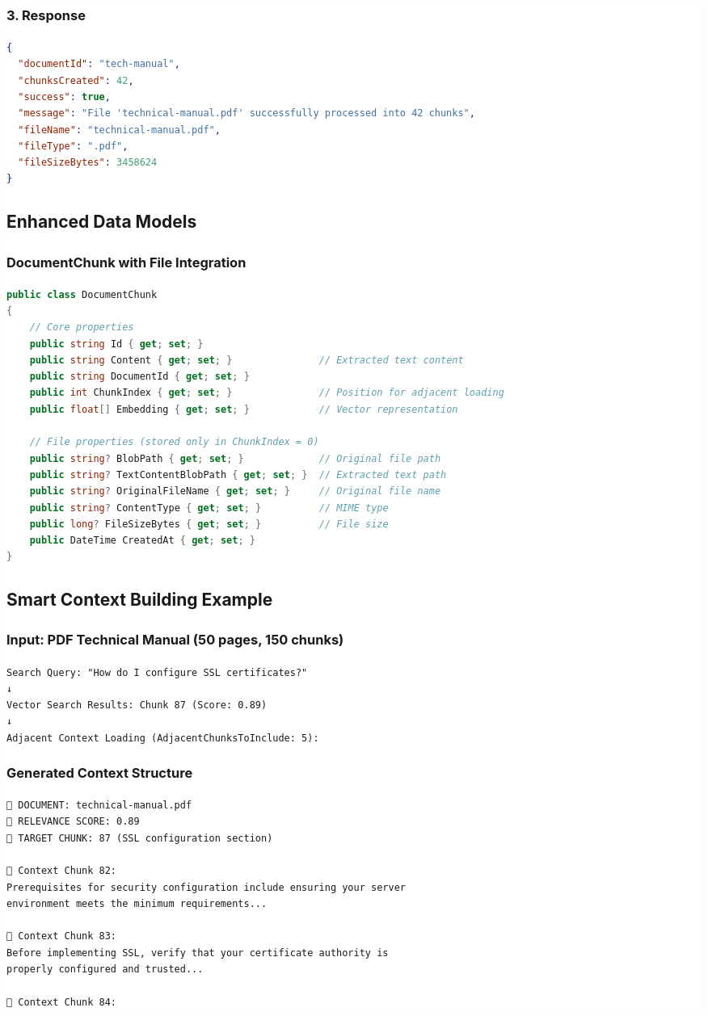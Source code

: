 ### 3. Response
```json
{
  "documentId": "tech-manual",
  "chunksCreated": 42,
  "success": true,
  "message": "File 'technical-manual.pdf' successfully processed into 42 chunks",
  "fileName": "technical-manual.pdf",
  "fileType": ".pdf",
  "fileSizeBytes": 3458624
}
```

## Enhanced Data Models

### DocumentChunk with File Integration
```csharp
public class DocumentChunk
{
    // Core properties
    public string Id { get; set; }
    public string Content { get; set; }               // Extracted text content
    public string DocumentId { get; set; }
    public int ChunkIndex { get; set; }               // Position for adjacent loading
    public float[] Embedding { get; set; }            // Vector representation
    
    // File properties (stored only in ChunkIndex = 0)
    public string? BlobPath { get; set; }             // Original file path
    public string? TextContentBlobPath { get; set; }  // Extracted text path
    public string? OriginalFileName { get; set; }     // Original file name
    public string? ContentType { get; set; }          // MIME type
    public long? FileSizeBytes { get; set; }          // File size
    public DateTime CreatedAt { get; set; }
}
```

## Smart Context Building Example

### Input: PDF Technical Manual (50 pages, 150 chunks)
```
Search Query: "How do I configure SSL certificates?"
↓
Vector Search Results: Chunk 87 (Score: 0.89)
↓
Adjacent Context Loading (AdjacentChunksToInclude: 5):
```

### Generated Context Structure
```
📄 DOCUMENT: technical-manual.pdf
🎯 RELEVANCE SCORE: 0.89
📍 TARGET CHUNK: 87 (SSL configuration section)

📄 Context Chunk 82:
Prerequisites for security configuration include ensuring your server
environment meets the minimum requirements...

📄 Context Chunk 83:
Before implementing SSL, verify that your certificate authority is
properly configured and trusted...

📄 Context Chunk 84:
```